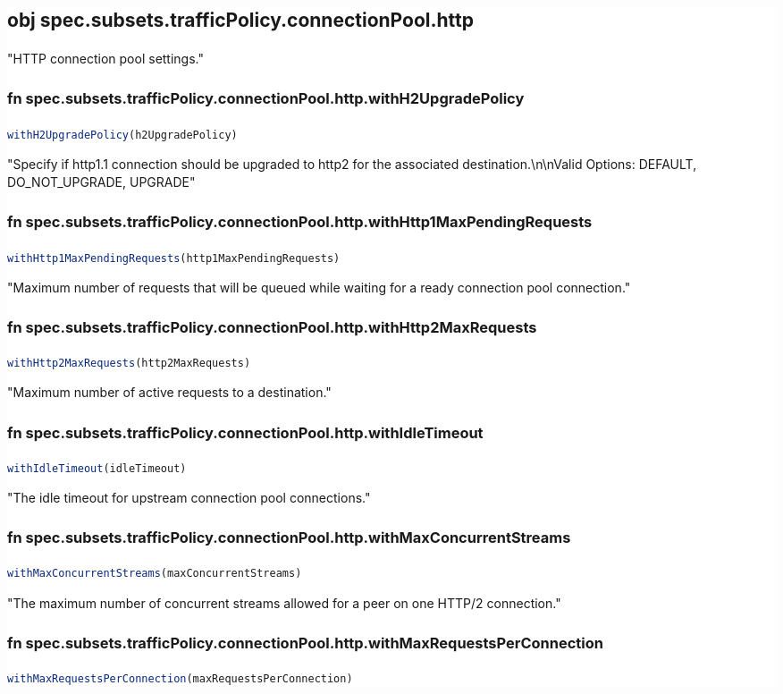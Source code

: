 ## obj spec.subsets.trafficPolicy.connectionPool.http

"HTTP connection pool settings."

### fn spec.subsets.trafficPolicy.connectionPool.http.withH2UpgradePolicy

```ts
withH2UpgradePolicy(h2UpgradePolicy)
```

"Specify if http1.1 connection should be upgraded to http2 for the associated destination.\n\nValid Options: DEFAULT, DO_NOT_UPGRADE, UPGRADE"

### fn spec.subsets.trafficPolicy.connectionPool.http.withHttp1MaxPendingRequests

```ts
withHttp1MaxPendingRequests(http1MaxPendingRequests)
```

"Maximum number of requests that will be queued while waiting for a ready connection pool connection."

### fn spec.subsets.trafficPolicy.connectionPool.http.withHttp2MaxRequests

```ts
withHttp2MaxRequests(http2MaxRequests)
```

"Maximum number of active requests to a destination."

### fn spec.subsets.trafficPolicy.connectionPool.http.withIdleTimeout

```ts
withIdleTimeout(idleTimeout)
```

"The idle timeout for upstream connection pool connections."

### fn spec.subsets.trafficPolicy.connectionPool.http.withMaxConcurrentStreams

```ts
withMaxConcurrentStreams(maxConcurrentStreams)
```

"The maximum number of concurrent streams allowed for a peer on one HTTP/2 connection."

### fn spec.subsets.trafficPolicy.connectionPool.http.withMaxRequestsPerConnection

```ts
withMaxRequestsPerConnection(maxRequestsPerConnection)
```
